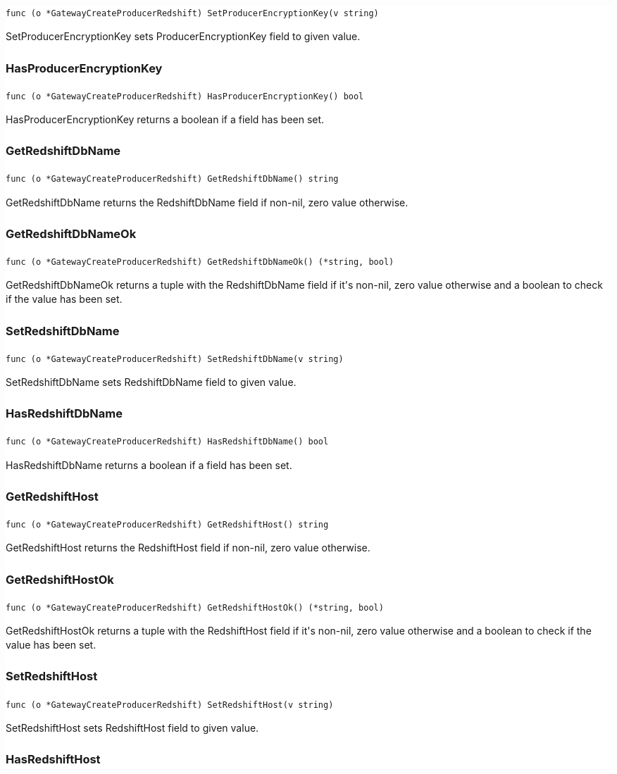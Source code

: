 `func (o *GatewayCreateProducerRedshift) SetProducerEncryptionKey(v string)`

SetProducerEncryptionKey sets ProducerEncryptionKey field to given value.

### HasProducerEncryptionKey

`func (o *GatewayCreateProducerRedshift) HasProducerEncryptionKey() bool`

HasProducerEncryptionKey returns a boolean if a field has been set.

### GetRedshiftDbName

`func (o *GatewayCreateProducerRedshift) GetRedshiftDbName() string`

GetRedshiftDbName returns the RedshiftDbName field if non-nil, zero value otherwise.

### GetRedshiftDbNameOk

`func (o *GatewayCreateProducerRedshift) GetRedshiftDbNameOk() (*string, bool)`

GetRedshiftDbNameOk returns a tuple with the RedshiftDbName field if it's non-nil, zero value otherwise
and a boolean to check if the value has been set.

### SetRedshiftDbName

`func (o *GatewayCreateProducerRedshift) SetRedshiftDbName(v string)`

SetRedshiftDbName sets RedshiftDbName field to given value.

### HasRedshiftDbName

`func (o *GatewayCreateProducerRedshift) HasRedshiftDbName() bool`

HasRedshiftDbName returns a boolean if a field has been set.

### GetRedshiftHost

`func (o *GatewayCreateProducerRedshift) GetRedshiftHost() string`

GetRedshiftHost returns the RedshiftHost field if non-nil, zero value otherwise.

### GetRedshiftHostOk

`func (o *GatewayCreateProducerRedshift) GetRedshiftHostOk() (*string, bool)`

GetRedshiftHostOk returns a tuple with the RedshiftHost field if it's non-nil, zero value otherwise
and a boolean to check if the value has been set.

### SetRedshiftHost

`func (o *GatewayCreateProducerRedshift) SetRedshiftHost(v string)`

SetRedshiftHost sets RedshiftHost field to given value.

### HasRedshiftHost
